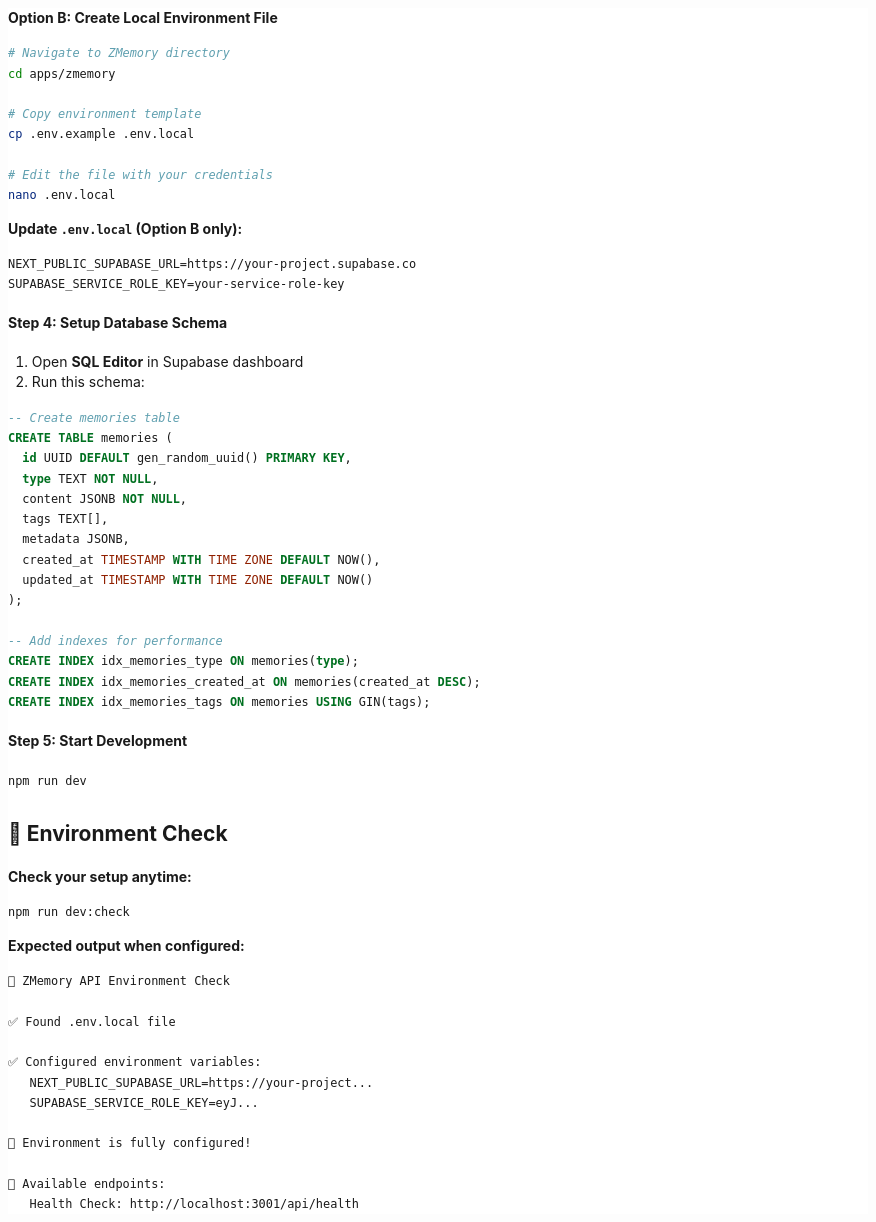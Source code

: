 **Option B: Create Local Environment File**
```bash
# Navigate to ZMemory directory
cd apps/zmemory

# Copy environment template
cp .env.example .env.local

# Edit the file with your credentials
nano .env.local
```

**Update `.env.local` (Option B only):**
```env
NEXT_PUBLIC_SUPABASE_URL=https://your-project.supabase.co
SUPABASE_SERVICE_ROLE_KEY=your-service-role-key
```

#### Step 4: Setup Database Schema

1. Open **SQL Editor** in Supabase dashboard
2. Run this schema:

```sql
-- Create memories table
CREATE TABLE memories (
  id UUID DEFAULT gen_random_uuid() PRIMARY KEY,
  type TEXT NOT NULL,
  content JSONB NOT NULL,
  tags TEXT[],
  metadata JSONB,
  created_at TIMESTAMP WITH TIME ZONE DEFAULT NOW(),
  updated_at TIMESTAMP WITH TIME ZONE DEFAULT NOW()
);

-- Add indexes for performance
CREATE INDEX idx_memories_type ON memories(type);
CREATE INDEX idx_memories_created_at ON memories(created_at DESC);
CREATE INDEX idx_memories_tags ON memories USING GIN(tags);
```

#### Step 5: Start Development

```bash
npm run dev
```

## 🔧 Environment Check

**Check your setup anytime:**
```bash
npm run dev:check
```

**Expected output when configured:**
```
🔧 ZMemory API Environment Check

✅ Found .env.local file

✅ Configured environment variables:
   NEXT_PUBLIC_SUPABASE_URL=https://your-project...
   SUPABASE_SERVICE_ROLE_KEY=eyJ...

🎉 Environment is fully configured!

🚀 Available endpoints:
   Health Check: http://localhost:3001/api/health
```